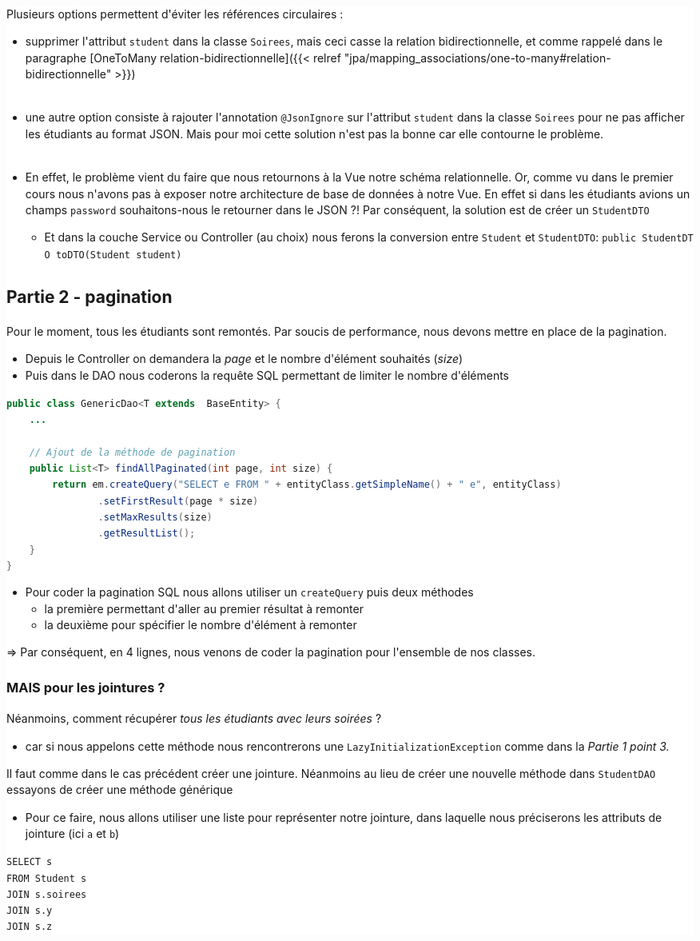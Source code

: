 Plusieurs options permettent d'éviter les références circulaires :
- supprimer l'attribut `student` dans la classe `Soirees`, mais ceci casse la relation bidirectionnelle, et comme rappelé dans le paragraphe [OneToMany relation-bidirectionnelle]({{< relref "jpa/mapping_associations/one-to-many#relation-bidirectionnelle" >}}) <br><br>

- une autre option consiste à rajouter l'annotation `@JsonIgnore` sur l'attribut `student` dans la classe `Soirees` pour ne pas afficher les étudiants au format JSON. Mais pour moi cette solution n'est pas la bonne car elle contourne le problème. <br><br>

- En effet, le problème vient du faire que nous retournons à la Vue notre schéma relationnelle. Or, comme vu dans le premier cours nous n'avons pas à exposer notre architecture de base de données à notre Vue. En effet si dans les étudiants avions un champs `password` souhaitons-nous le retourner dans le JSON ?! Par conséquent, la solution est de créer un `StudentDTO`
    - Et dans la couche Service ou Controller (au choix) nous ferons la conversion entre `Student` et `StudentDTO`: `public StudentDTO toDTO(Student student)`


## Partie 2 - pagination
Pour le moment, tous les étudiants sont remontés. Par soucis de performance, nous devons mettre en place de la pagination.
- Depuis le Controller on demandera la *page* et le nombre d'élément souhaités (*size*)
- Puis dans le DAO nous coderons la requête SQL permettant de limiter le nombre d'éléments

```java
public class GenericDao<T extends  BaseEntity> {
    ...

    // Ajout de la méthode de pagination
    public List<T> findAllPaginated(int page, int size) {
        return em.createQuery("SELECT e FROM " + entityClass.getSimpleName() + " e", entityClass)
                .setFirstResult(page * size)
                .setMaxResults(size)
                .getResultList();
    }
}
```

- Pour coder la pagination SQL nous allons utiliser un `createQuery` puis deux méthodes
  - la première permettant d'aller au premier résultat à remonter
  - la deuxième pour spécifier le nombre d'élément à remonter

=> Par conséquent, en 4 lignes, nous venons de coder la pagination pour l'ensemble de nos classes.

### MAIS pour les jointures ?
Néanmoins, comment récupérer *tous les étudiants avec leurs soirées* ?
- car si nous appelons cette méthode nous rencontrerons une `LazyInitializationException` comme dans la *Partie 1 point 3.*

Il faut comme dans le cas précédent créer une jointure. Néanmoins au lieu de créer une nouvelle méthode dans `StudentDAO` essayons de créer une méthode générique
- Pour ce faire, nous allons utiliser une liste pour représenter notre jointure, dans laquelle nous préciserons les attributs de jointure (ici `a` et `b`)
```
SELECT s
FROM Student s
JOIN s.soirees
JOIN s.y
JOIN s.z
```
